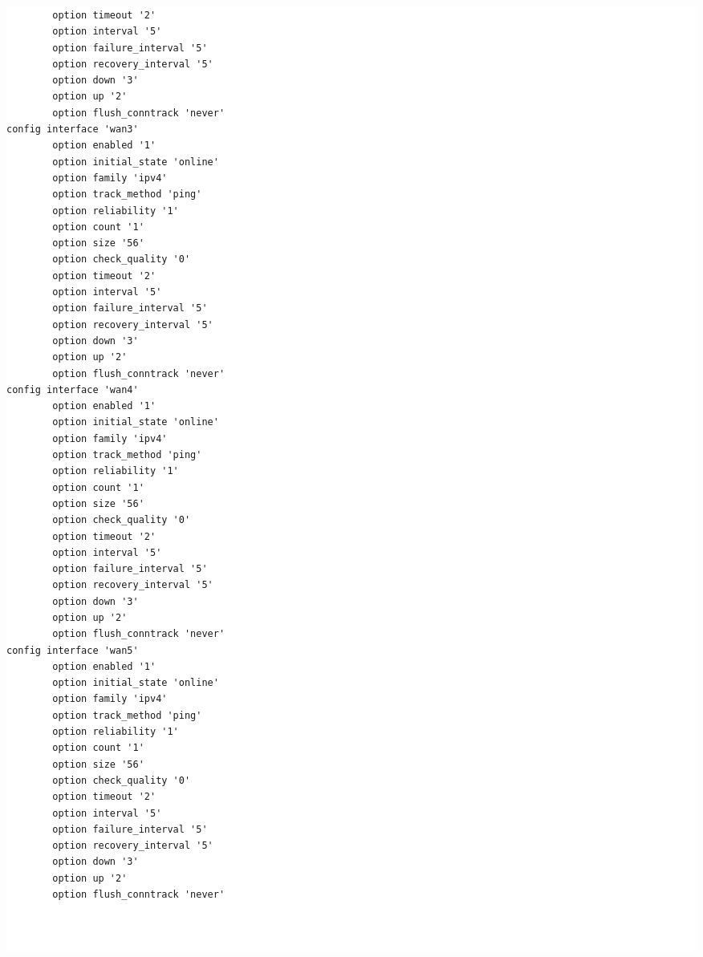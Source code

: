 ```
        option timeout '2'
        option interval '5'
        option failure_interval '5'
        option recovery_interval '5'
        option down '3'
        option up '2'
        option flush_conntrack 'never'
config interface 'wan3'
        option enabled '1'
        option initial_state 'online'
        option family 'ipv4'
        option track_method 'ping'
        option reliability '1'
        option count '1'
        option size '56'
        option check_quality '0'
        option timeout '2'
        option interval '5'
        option failure_interval '5'
        option recovery_interval '5'
        option down '3'
        option up '2'
        option flush_conntrack 'never'
config interface 'wan4'
        option enabled '1'
        option initial_state 'online'
        option family 'ipv4'
        option track_method 'ping'
        option reliability '1'
        option count '1'
        option size '56'
        option check_quality '0'
        option timeout '2'
        option interval '5'
        option failure_interval '5'
        option recovery_interval '5'
        option down '3'
        option up '2'
        option flush_conntrack 'never'        
config interface 'wan5'
        option enabled '1'
        option initial_state 'online'
        option family 'ipv4'
        option track_method 'ping'
        option reliability '1'
        option count '1'
        option size '56'
        option check_quality '0'
        option timeout '2'
        option interval '5'
        option failure_interval '5'
        option recovery_interval '5'
        option down '3'
        option up '2'
        option flush_conntrack 'never'    
        
        
        
```
